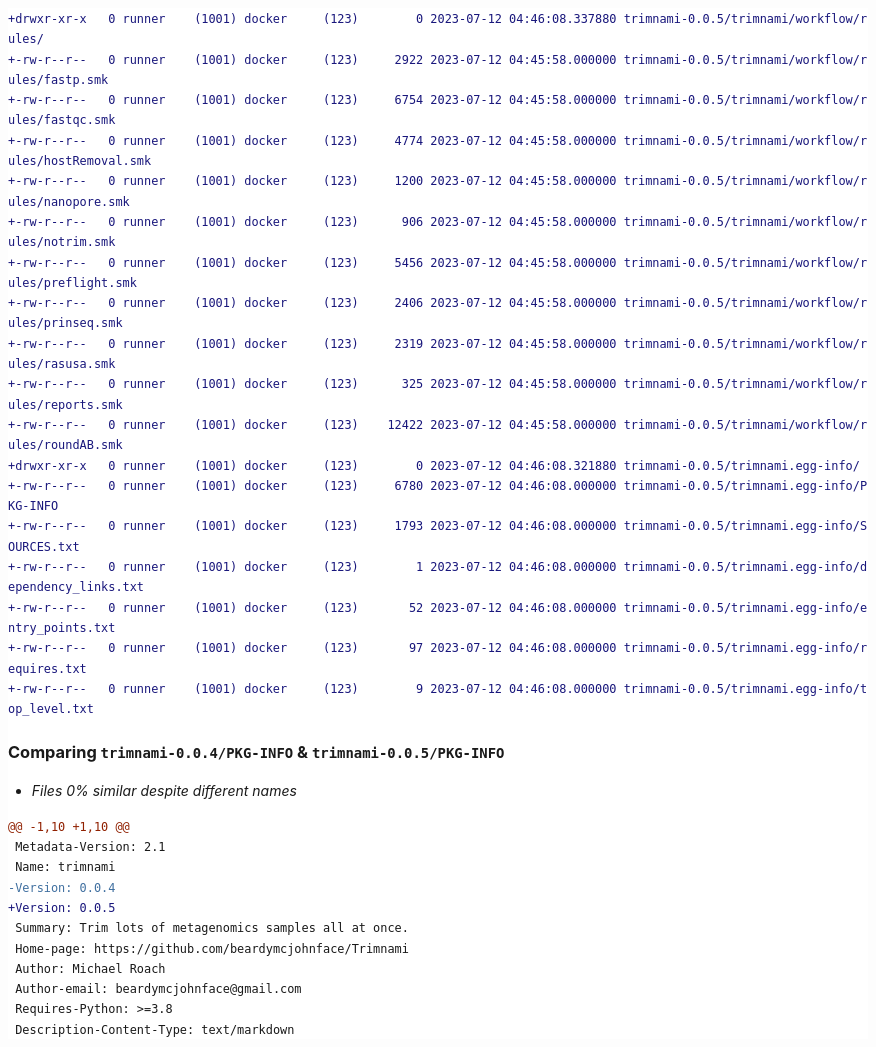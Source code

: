```diff
+drwxr-xr-x   0 runner    (1001) docker     (123)        0 2023-07-12 04:46:08.337880 trimnami-0.0.5/trimnami/workflow/rules/
+-rw-r--r--   0 runner    (1001) docker     (123)     2922 2023-07-12 04:45:58.000000 trimnami-0.0.5/trimnami/workflow/rules/fastp.smk
+-rw-r--r--   0 runner    (1001) docker     (123)     6754 2023-07-12 04:45:58.000000 trimnami-0.0.5/trimnami/workflow/rules/fastqc.smk
+-rw-r--r--   0 runner    (1001) docker     (123)     4774 2023-07-12 04:45:58.000000 trimnami-0.0.5/trimnami/workflow/rules/hostRemoval.smk
+-rw-r--r--   0 runner    (1001) docker     (123)     1200 2023-07-12 04:45:58.000000 trimnami-0.0.5/trimnami/workflow/rules/nanopore.smk
+-rw-r--r--   0 runner    (1001) docker     (123)      906 2023-07-12 04:45:58.000000 trimnami-0.0.5/trimnami/workflow/rules/notrim.smk
+-rw-r--r--   0 runner    (1001) docker     (123)     5456 2023-07-12 04:45:58.000000 trimnami-0.0.5/trimnami/workflow/rules/preflight.smk
+-rw-r--r--   0 runner    (1001) docker     (123)     2406 2023-07-12 04:45:58.000000 trimnami-0.0.5/trimnami/workflow/rules/prinseq.smk
+-rw-r--r--   0 runner    (1001) docker     (123)     2319 2023-07-12 04:45:58.000000 trimnami-0.0.5/trimnami/workflow/rules/rasusa.smk
+-rw-r--r--   0 runner    (1001) docker     (123)      325 2023-07-12 04:45:58.000000 trimnami-0.0.5/trimnami/workflow/rules/reports.smk
+-rw-r--r--   0 runner    (1001) docker     (123)    12422 2023-07-12 04:45:58.000000 trimnami-0.0.5/trimnami/workflow/rules/roundAB.smk
+drwxr-xr-x   0 runner    (1001) docker     (123)        0 2023-07-12 04:46:08.321880 trimnami-0.0.5/trimnami.egg-info/
+-rw-r--r--   0 runner    (1001) docker     (123)     6780 2023-07-12 04:46:08.000000 trimnami-0.0.5/trimnami.egg-info/PKG-INFO
+-rw-r--r--   0 runner    (1001) docker     (123)     1793 2023-07-12 04:46:08.000000 trimnami-0.0.5/trimnami.egg-info/SOURCES.txt
+-rw-r--r--   0 runner    (1001) docker     (123)        1 2023-07-12 04:46:08.000000 trimnami-0.0.5/trimnami.egg-info/dependency_links.txt
+-rw-r--r--   0 runner    (1001) docker     (123)       52 2023-07-12 04:46:08.000000 trimnami-0.0.5/trimnami.egg-info/entry_points.txt
+-rw-r--r--   0 runner    (1001) docker     (123)       97 2023-07-12 04:46:08.000000 trimnami-0.0.5/trimnami.egg-info/requires.txt
+-rw-r--r--   0 runner    (1001) docker     (123)        9 2023-07-12 04:46:08.000000 trimnami-0.0.5/trimnami.egg-info/top_level.txt
```

### Comparing `trimnami-0.0.4/PKG-INFO` & `trimnami-0.0.5/PKG-INFO`

 * *Files 0% similar despite different names*

```diff
@@ -1,10 +1,10 @@
 Metadata-Version: 2.1
 Name: trimnami
-Version: 0.0.4
+Version: 0.0.5
 Summary: Trim lots of metagenomics samples all at once.
 Home-page: https://github.com/beardymcjohnface/Trimnami
 Author: Michael Roach
 Author-email: beardymcjohnface@gmail.com
 Requires-Python: >=3.8
 Description-Content-Type: text/markdown
```
